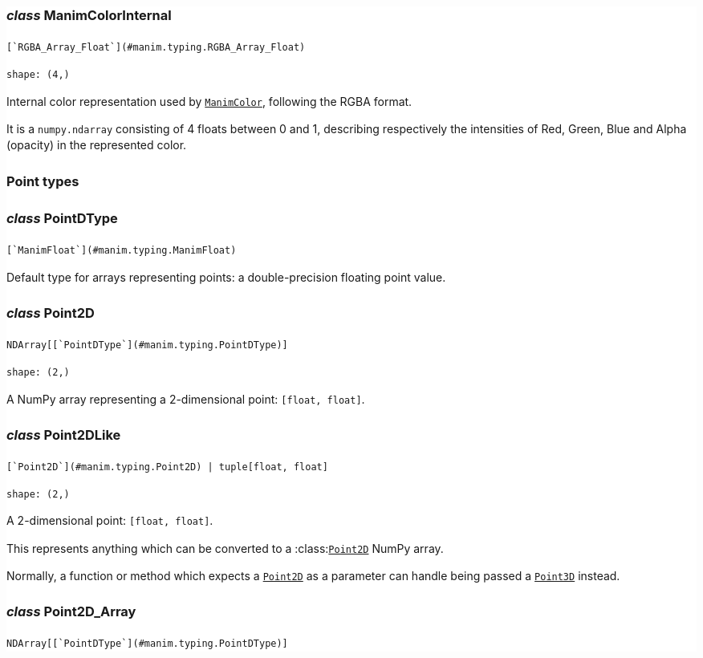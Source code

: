 ### *class* ManimColorInternal

```default
[`RGBA_Array_Float`](#manim.typing.RGBA_Array_Float)
```

`shape: (4,)`

Internal color representation used by [`ManimColor`](manim.utils.color.core.ManimColor.md#manim.utils.color.core.ManimColor),
following the RGBA format.

It is a `numpy.ndarray` consisting of 4 floats between 0 and
1, describing respectively the intensities of Red, Green, Blue and
Alpha (opacity) in the represented color.

### Point types

### *class* PointDType

```default
[`ManimFloat`](#manim.typing.ManimFloat)
```

Default type for arrays representing points: a double-precision
floating point value.

### *class* Point2D

```default
NDArray[[`PointDType`](#manim.typing.PointDType)]
```

`shape: (2,)`

A NumPy array representing a 2-dimensional point: `[float, float]`.

### *class* Point2DLike

```default
[`Point2D`](#manim.typing.Point2D) | tuple[float, float]
```

`shape: (2,)`

A 2-dimensional point: `[float, float]`.

This represents anything which can be converted to a :class:[`Point2D`](#manim.typing.Point2D) NumPy
array.

Normally, a function or method which expects a [`Point2D`](#manim.typing.Point2D) as a
parameter can handle being passed a [`Point3D`](#manim.typing.Point3D) instead.

### *class* Point2D_Array

```default
NDArray[[`PointDType`](#manim.typing.PointDType)]
```
